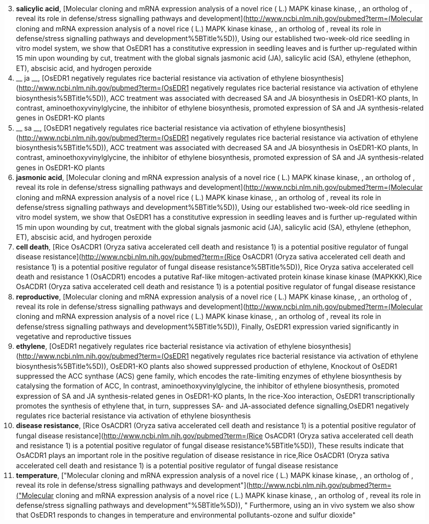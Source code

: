 3. __salicylic acid__, [Molecular cloning and mRNA expression analysis of a novel rice ( L.) MAPK kinase kinase, , an ortholog of , reveal its role in defense/stress signalling pathways and development](http://www.ncbi.nlm.nih.gov/pubmed?term=(Molecular cloning and mRNA expression analysis of a novel rice ( L.) MAPK kinase kinase, , an ortholog of , reveal its role in defense/stress signalling pathways and development%5BTitle%5D)),  Using our established two-week-old rice seedling in vitro model system, we show that OsEDR1 has a constitutive expression in seedling leaves and is further up-regulated within 15 min upon wounding by cut, treatment with the global signals jasmonic acid (JA), salicylic acid (SA), ethylene (ethephon, ET), abscisic acid, and hydrogen peroxide
4. __ ja __, [OsEDR1 negatively regulates rice bacterial resistance via activation of ethylene biosynthesis](http://www.ncbi.nlm.nih.gov/pubmed?term=(OsEDR1 negatively regulates rice bacterial resistance via activation of ethylene biosynthesis%5BTitle%5D)),  ACC treatment was associated with decreased SA and JA biosynthesis in OsEDR1-KO plants, In contrast, aminoethoxyvinylglycine, the inhibitor of ethylene biosynthesis, promoted expression of SA and JA synthesis-related genes in OsEDR1-KO plants
5. __ sa __, [OsEDR1 negatively regulates rice bacterial resistance via activation of ethylene biosynthesis](http://www.ncbi.nlm.nih.gov/pubmed?term=(OsEDR1 negatively regulates rice bacterial resistance via activation of ethylene biosynthesis%5BTitle%5D)),  ACC treatment was associated with decreased SA and JA biosynthesis in OsEDR1-KO plants, In contrast, aminoethoxyvinylglycine, the inhibitor of ethylene biosynthesis, promoted expression of SA and JA synthesis-related genes in OsEDR1-KO plants
6. __jasmonic acid__, [Molecular cloning and mRNA expression analysis of a novel rice ( L.) MAPK kinase kinase, , an ortholog of , reveal its role in defense/stress signalling pathways and development](http://www.ncbi.nlm.nih.gov/pubmed?term=(Molecular cloning and mRNA expression analysis of a novel rice ( L.) MAPK kinase kinase, , an ortholog of , reveal its role in defense/stress signalling pathways and development%5BTitle%5D)),  Using our established two-week-old rice seedling in vitro model system, we show that OsEDR1 has a constitutive expression in seedling leaves and is further up-regulated within 15 min upon wounding by cut, treatment with the global signals jasmonic acid (JA), salicylic acid (SA), ethylene (ethephon, ET), abscisic acid, and hydrogen peroxide
7. __cell death__, [Rice OsACDR1 (Oryza sativa accelerated cell death and resistance 1) is a potential positive regulator of fungal disease resistance](http://www.ncbi.nlm.nih.gov/pubmed?term=(Rice OsACDR1 (Oryza sativa accelerated cell death and resistance 1) is a potential positive regulator of fungal disease resistance%5BTitle%5D)), Rice Oryza sativa accelerated cell death and resistance 1 (OsACDR1) encodes a putative Raf-like mitogen-activated protein kinase kinase kinase (MAPKKK),Rice OsACDR1 (Oryza sativa accelerated cell death and resistance 1) is a potential positive regulator of fungal disease resistance
8. __reproductive__, [Molecular cloning and mRNA expression analysis of a novel rice ( L.) MAPK kinase kinase, , an ortholog of , reveal its role in defense/stress signalling pathways and development](http://www.ncbi.nlm.nih.gov/pubmed?term=(Molecular cloning and mRNA expression analysis of a novel rice ( L.) MAPK kinase kinase, , an ortholog of , reveal its role in defense/stress signalling pathways and development%5BTitle%5D)),  Finally, OsEDR1 expression varied significantly in vegetative and reproductive tissues
9. __ethylene__, [OsEDR1 negatively regulates rice bacterial resistance via activation of ethylene biosynthesis](http://www.ncbi.nlm.nih.gov/pubmed?term=(OsEDR1 negatively regulates rice bacterial resistance via activation of ethylene biosynthesis%5BTitle%5D)),  OsEDR1-KO plants also showed suppressed production of ethylene, Knockout of OsEDR1 suppressed the ACC synthase (ACS) gene family, which encodes the rate-limiting enzymes of ethylene biosynthesis by catalysing the formation of ACC, In contrast, aminoethoxyvinylglycine, the inhibitor of ethylene biosynthesis, promoted expression of SA and JA synthesis-related genes in OsEDR1-KO plants, In the rice-Xoo interaction, OsEDR1 transcriptionally promotes the synthesis of ethylene that, in turn, suppresses SA- and JA-associated defence signalling,OsEDR1 negatively regulates rice bacterial resistance via activation of ethylene biosynthesis
10. __disease resistance__, [Rice OsACDR1 (Oryza sativa accelerated cell death and resistance 1) is a potential positive regulator of fungal disease resistance](http://www.ncbi.nlm.nih.gov/pubmed?term=(Rice OsACDR1 (Oryza sativa accelerated cell death and resistance 1) is a potential positive regulator of fungal disease resistance%5BTitle%5D)),  These results indicate that OsACDR1 plays an important role in the positive regulation of disease resistance in rice,Rice OsACDR1 (Oryza sativa accelerated cell death and resistance 1) is a potential positive regulator of fungal disease resistance
11. __temperature__, ["Molecular cloning and mRNA expression analysis of a novel rice ( L.) MAPK kinase kinase, , an ortholog of , reveal its role in defense/stress signalling pathways and development"](http://www.ncbi.nlm.nih.gov/pubmed?term=("Molecular cloning and mRNA expression analysis of a novel rice ( L.) MAPK kinase kinase, , an ortholog of , reveal its role in defense/stress signalling pathways and development"%5BTitle%5D)), " Furthermore, using an in vivo system we also show that OsEDR1 responds to changes in temperature and environmental pollutants-ozone and sulfur dioxide"